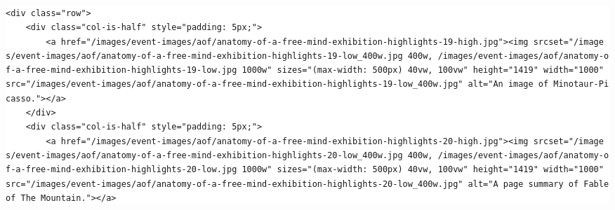     <div class="row">
        <div class="col-is-half" style="padding: 5px;">
            <a href="/images/event-images/aof/anatomy-of-a-free-mind-exhibition-highlights-19-high.jpg"><img srcset="/images/event-images/aof/anatomy-of-a-free-mind-exhibition-highlights-19-low_400w.jpg 400w, /images/event-images/aof/anatomy-of-a-free-mind-exhibition-highlights-19-low.jpg 1000w" sizes="(max-width: 500px) 40vw, 100vw" height="1419" width="1000" src="/images/event-images/aof/anatomy-of-a-free-mind-exhibition-highlights-19-low_400w.jpg" alt="An image of Minotaur-Picasso."></a>
        </div>
        <div class="col-is-half" style="padding: 5px;">
            <a href="/images/event-images/aof/anatomy-of-a-free-mind-exhibition-highlights-20-high.jpg"><img srcset="/images/event-images/aof/anatomy-of-a-free-mind-exhibition-highlights-20-low_400w.jpg 400w, /images/event-images/aof/anatomy-of-a-free-mind-exhibition-highlights-20-low.jpg 1000w" sizes="(max-width: 500px) 40vw, 100vw" height="1419" width="1000" src="/images/event-images/aof/anatomy-of-a-free-mind-exhibition-highlights-20-low_400w.jpg" alt="A page summary of Fable of The Mountain."></a>